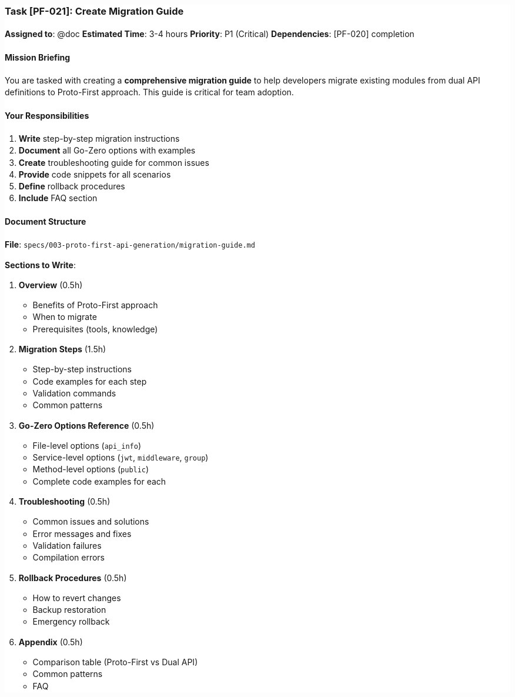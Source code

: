 ### Task [PF-021]: Create Migration Guide
**Assigned to**: @doc
**Estimated Time**: 3-4 hours
**Priority**: P1 (Critical)
**Dependencies**: [PF-020] completion

#### Mission Briefing
You are tasked with creating a **comprehensive migration guide** to help developers migrate existing modules from dual API definitions to Proto-First approach. This guide is critical for team adoption.

#### Your Responsibilities
1. **Write** step-by-step migration instructions
2. **Document** all Go-Zero options with examples
3. **Create** troubleshooting guide for common issues
4. **Provide** code snippets for all scenarios
5. **Define** rollback procedures
6. **Include** FAQ section

#### Document Structure
**File**: `specs/003-proto-first-api-generation/migration-guide.md`

**Sections to Write**:
1. **Overview** (0.5h)
   - Benefits of Proto-First approach
   - When to migrate
   - Prerequisites (tools, knowledge)

2. **Migration Steps** (1.5h)
   - Step-by-step instructions
   - Code examples for each step
   - Validation commands
   - Common patterns

3. **Go-Zero Options Reference** (0.5h)
   - File-level options (`api_info`)
   - Service-level options (`jwt`, `middleware`, `group`)
   - Method-level options (`public`)
   - Complete code examples for each

4. **Troubleshooting** (0.5h)
   - Common issues and solutions
   - Error messages and fixes
   - Validation failures
   - Compilation errors

5. **Rollback Procedures** (0.5h)
   - How to revert changes
   - Backup restoration
   - Emergency rollback

6. **Appendix** (0.5h)
   - Comparison table (Proto-First vs Dual API)
   - Common patterns
   - FAQ
